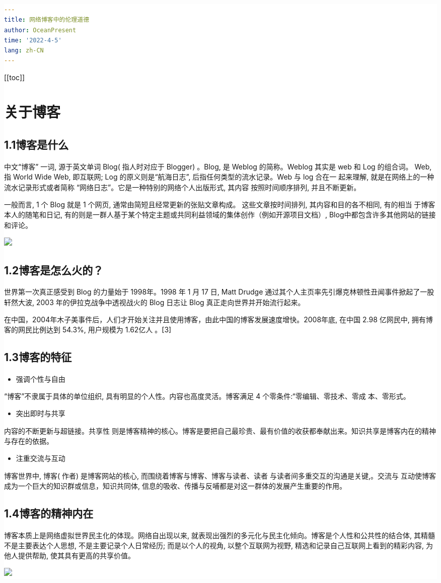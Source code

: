 ```yaml
---
title: 网络博客中的伦理道德
author: OceanPresent
time: '2022-4-5'
lang: zh-CN
---
```


[[toc]]

# 关于博客

## 1.1博客是什么

中文“博客” 一词, 源于英文单词 Blog( 指人时对应于 Blogger) 。Blog, 是 Weblog 的简称。Weblog 其实是 web 和 Log 的组合词。 Web, 指 World Wide Web, 即互联网; Log 的原义则是“航海日志”, 后指任何类型的流水记录。Web 与 log 合在一 起来理解, 就是在网络上的一种流水记录形式或者简称 “网络日志”。它是一种特别的网络个人出版形式, 其内容 按照时间顺序排列, 并且不断更新。

一般而言, 1 个 Blog 就是 1 个网页, 通常由简短且经常更新的张贴文章构成。 这些文章按时间排列, 其内容和目的各不相同, 有的相当 于博客本人的随笔和日记, 有的则是一群人基于某个特定主题或共同利益领域的集体创作（例如开源项目文档）, Blog中都包含许多其他网站的链接和评论。

![](https://images.unsplash.com/photo-1500989145603-8e7ef71d639e?ixlib=rb-1.2.1&ixid=MnwxMjA3fDB8MHxwaG90by1wYWdlfHx8fGVufDB8fHx8&auto=format&fit=crop&w=1776&q=80)

## 1.2博客是怎么火的？

世界第一次真正感受到 Blog 的力量始于 1998年。1998 年 1 月 17 日, Matt Drudge 通过其个人主页率先引爆克林顿性丑闻事件掀起了一股轩然大波, 2003 年的伊拉克战争中透视战火的 Blog 日志让 Blog 真正走向世界并开始流行起来。

在中国，2004年木子美事件后，人们才开始关注并且使用博客，由此中国的博客发展速度增快。2008年底, 在中国 2.98 亿网民中, 拥有博客的网民比例达到 54.3%, 用户规模为 1.62亿人 。[3]

## 1.3博客的特征

- 强调个性与自由

“博客”不隶属于具体的单位组织, 具有明显的个人性。内容也高度灵活。博客满足 4 个零条件:“零编辑、零技术、零成 本、零形式。

- 突出即时与共享

内容的不断更新与超链接。共享性 则是博客精神的核心。博客是要把自己最珍贵、最有价值的收获都奉献出来。知识共享是博客内在的精神与存在的依据。

- 注重交流与互动

博客世界中, 博客( 作者) 是博客网站的核心, 而围绕着博客与博客、博客与读者、读者 与读者间多重交互的沟通是关键,。交流与 互动使博客成为一个巨大的知识群或信息，知识共同体, 信息的吸收、传播与反哺都是对这一群体的发展产生重要的作用。

## 1.4博客的精神内在

博客本质上是网络虚拟世界民主化的体现。网络自出现以来, 就表现出强烈的多元化与民主化倾向。博客是个人性和公共性的结合体, 其精髓不是主要表达个人思想, 不是主要记录个人日常经历; 而是以个人的视角, 以整个互联网为视野, 精选和记录自己互联网上看到的精彩内容, 为他人提供帮助, 使其具有更高的共享价值。

![](https://images.unsplash.com/photo-1507842217343-583bb7270b66?ixlib=rb-1.2.1&ixid=MnwxMjA3fDB8MHxzZWFyY2h8Mzh8fGJsb2d8ZW58MHx8MHx8&auto=format&fit=crop&w=500&q=60)
